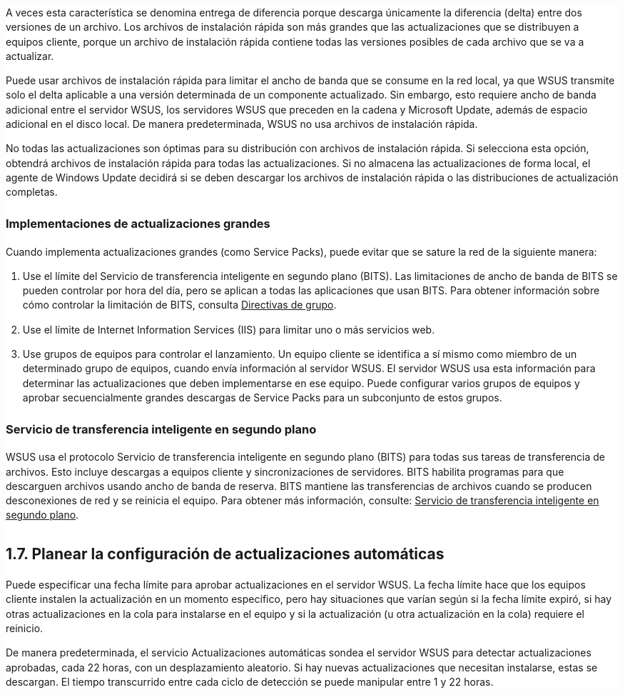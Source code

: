 A veces esta característica se denomina entrega de diferencia porque descarga únicamente la diferencia (delta) entre dos versiones de un archivo. Los archivos de instalación rápida son más grandes que las actualizaciones que se distribuyen a equipos cliente, porque un archivo de instalación rápida contiene todas las versiones posibles de cada archivo que se va a actualizar.

Puede usar archivos de instalación rápida para limitar el ancho de banda que se consume en la red local, ya que WSUS transmite solo el delta aplicable a una versión determinada de un componente actualizado. Sin embargo, esto requiere ancho de banda adicional entre el servidor WSUS, los servidores WSUS que preceden en la cadena y Microsoft Update, además de espacio adicional en el disco local. De manera predeterminada, WSUS no usa archivos de instalación rápida.

No todas las actualizaciones son óptimas para su distribución con archivos de instalación rápida. Si selecciona esta opción, obtendrá archivos de instalación rápida para todas las actualizaciones. Si no almacena las actualizaciones de forma local, el agente de Windows Update decidirá si se deben descargar los archivos de instalación rápida o las distribuciones de actualización completas.

### <a name="large-update-deployment"></a>Implementaciones de actualizaciones grandes
Cuando implementa actualizaciones grandes (como Service Packs), puede evitar que se sature la red de la siguiente manera:

1.  Use el límite del Servicio de transferencia inteligente en segundo plano (BITS). Las limitaciones de ancho de banda de BITS se pueden controlar por hora del día, pero se aplican a todas las aplicaciones que usan BITS. Para obtener información sobre cómo controlar la limitación de BITS, consulta [Directivas de grupo](https://msdn.microsoft.com/library/windows/desktop/aa362844(v=vs.85).aspx).

2.  Use el límite de Internet Information Services (IIS) para limitar uno o más servicios web.

3.  Use grupos de equipos para controlar el lanzamiento. Un equipo cliente se identifica a sí mismo como miembro de un determinado grupo de equipos, cuando envía información al servidor WSUS. El servidor WSUS usa esta información para determinar las actualizaciones que deben implementarse en ese equipo. Puede configurar varios grupos de equipos y aprobar secuencialmente grandes descargas de Service Packs para un subconjunto de estos grupos.

### <a name="background-intelligent-transfer-service"></a>Servicio de transferencia inteligente en segundo plano
WSUS usa el protocolo Servicio de transferencia inteligente en segundo plano (BITS) para todas sus tareas de transferencia de archivos. Esto incluye descargas a equipos cliente y sincronizaciones de servidores. BITS habilita programas para que descarguen archivos usando ancho de banda de reserva. BITS mantiene las transferencias de archivos cuando se producen desconexiones de red y se reinicia el equipo. Para obtener más información, consulte: [Servicio de transferencia inteligente en segundo plano](https://msdn.microsoft.com/library/bb968799.aspx).

## <a name="17-plan-automatic-updates-settings"></a>1.7. Planear la configuración de actualizaciones automáticas
Puede especificar una fecha límite para aprobar actualizaciones en el servidor WSUS. La fecha límite hace que los equipos cliente instalen la actualización en un momento específico, pero hay situaciones que varían según si la fecha límite expiró, si hay otras actualizaciones en la cola para instalarse en el equipo y si la actualización (u otra actualización en la cola) requiere el reinicio.

De manera predeterminada, el servicio Actualizaciones automáticas sondea el servidor WSUS para detectar actualizaciones aprobadas, cada 22 horas, con un desplazamiento aleatorio. Si hay nuevas actualizaciones que necesitan instalarse, estas se descargan. El tiempo transcurrido entre cada ciclo de detección se puede manipular entre 1 y 22 horas.
